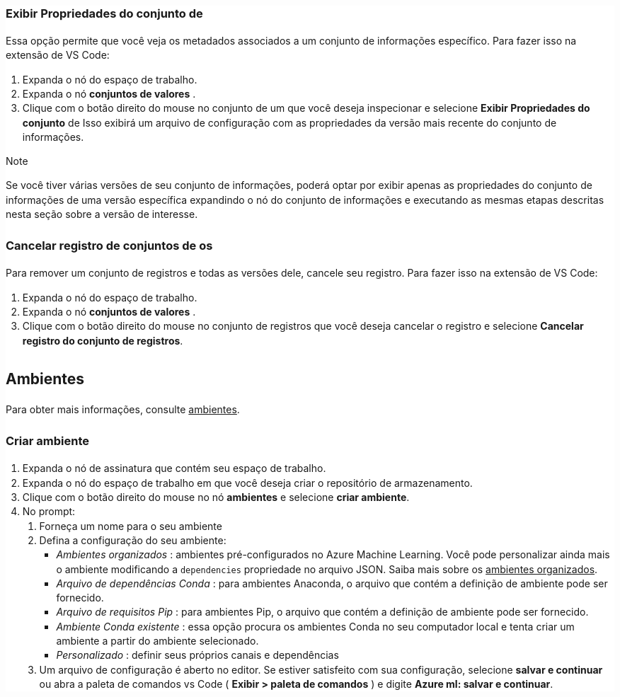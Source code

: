 ### <a name="view-dataset-properties"></a>Exibir Propriedades do conjunto de

Essa opção permite que você veja os metadados associados a um conjunto de informações específico. Para fazer isso na extensão de VS Code:

1. Expanda o nó do espaço de trabalho.
1. Expanda o nó **conjuntos de valores** .
1. Clique com o botão direito do mouse no conjunto de um que você deseja inspecionar e selecione **Exibir Propriedades do conjunto** de Isso exibirá um arquivo de configuração com as propriedades da versão mais recente do conjunto de informações.

> [!NOTE]
> Se você tiver várias versões de seu conjunto de informações, poderá optar por exibir apenas as propriedades do conjunto de informações de uma versão específica expandindo o nó do conjunto de informações e executando as mesmas etapas descritas nesta seção sobre a versão de interesse.

### <a name="unregister-datasets"></a>Cancelar registro de conjuntos de os

Para remover um conjunto de registros e todas as versões dele, cancele seu registro. Para fazer isso na extensão de VS Code:

1. Expanda o nó do espaço de trabalho.
1. Expanda o nó **conjuntos de valores** .
1. Clique com o botão direito do mouse no conjunto de registros que você deseja cancelar o registro e selecione **Cancelar registro do conjunto de registros**.

## <a name="environments"></a>Ambientes

Para obter mais informações, consulte [ambientes](concept-environments.md).

### <a name="create-environment"></a>Criar ambiente

1. Expanda o nó de assinatura que contém seu espaço de trabalho.
1. Expanda o nó do espaço de trabalho em que você deseja criar o repositório de armazenamento.
1. Clique com o botão direito do mouse no nó **ambientes** e selecione **criar ambiente**.
1. No prompt:
    1. Forneça um nome para o seu ambiente
    1. Defina a configuração do seu ambiente:
        - *Ambientes organizados* : ambientes pré-configurados no Azure Machine Learning. Você pode personalizar ainda mais o ambiente modificando a `dependencies` propriedade no arquivo JSON. Saiba mais sobre os [ambientes organizados](resource-curated-environments.md).
        - *Arquivo de dependências Conda* : para ambientes Anaconda, o arquivo que contém a definição de ambiente pode ser fornecido.
        - *Arquivo de requisitos Pip* : para ambientes Pip, o arquivo que contém a definição de ambiente pode ser fornecido.
        - *Ambiente Conda existente* : essa opção procura os ambientes Conda no seu computador local e tenta criar um ambiente a partir do ambiente selecionado.
        - *Personalizado* : definir seus próprios canais e dependências
    1. Um arquivo de configuração é aberto no editor. Se estiver satisfeito com sua configuração, selecione **salvar e continuar** ou abra a paleta de comandos vs Code ( **Exibir > paleta de comandos** ) e digite **Azure ml: salvar e continuar**.
